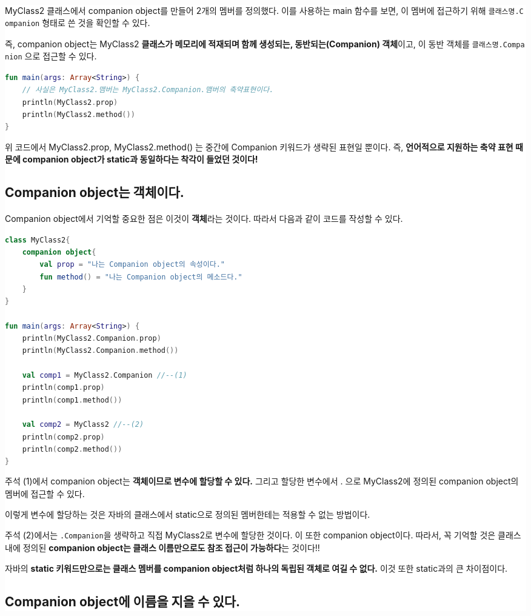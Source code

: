 
MyClass2 클래스에서 companion object를 만들어 2개의 멤버를 정의했다. 이를 사용하는 main 함수를 보면, 이 멤버에 접근하기 위해 `클래스명.Companion` 형태로 쓴 것을 확인할 수 있다. 

즉, companion object는 MyClass2 **클래스가 메모리에 적재되며 함께 생성되는, 동반되는(Companion) 객체**이고, 이 동반 객체를 `클래스명.Companion` 으로 접근할 수 있다. 

```kotlin
fun main(args: Array<String>) {
    // 사실은 MyClass2.맴버는 MyClass2.Companion.맴버의 축약표현이다.
    println(MyClass2.prop)
    println(MyClass2.method())
}
```

위 코드에서 MyClass2.prop, MyClass2.method() 는 중간에 Companion 키워드가 생략된 표현일 뿐이다. 즉, **언어적으로 지원하는 축약 표현 때문에 companion object가 static과 동일하다는 착각이 들었던 것이다!** 

## Companion object는 객체이다.

Companion object에서 기억할 중요한 점은 이것이 **객체**라는 것이다. 따라서 다음과 같이 코드를 작성할 수 있다. 

```kotlin
class MyClass2{
    companion object{
        val prop = "나는 Companion object의 속성이다."
        fun method() = "나는 Companion object의 메소드다."
    }
}

fun main(args: Array<String>) {
    println(MyClass2.Companion.prop)
    println(MyClass2.Companion.method())

    val comp1 = MyClass2.Companion //--(1)
    println(comp1.prop)
    println(comp1.method())

    val comp2 = MyClass2 //--(2)
    println(comp2.prop)
    println(comp2.method())
}
```

주석 (1)에서 companion object는 **객체이므로 변수에 할당할 수 있다.** 그리고 할당한 변수에서 . 으로 MyClass2에 정의된 companion object의 멤버에 접근할 수 있다. 

이렇게 변수에 할당하는 것은 자바의 클래스에서 static으로 정의된 멤버한테는 적용할 수 없는 방법이다. 

주석 (2)에서는 `.Companion`을 생략하고 직접 MyClass2로 변수에 할당한 것이다. 이 또한 companion object이다. 따라서, 꼭 기억할 것은 클래스 내에 정의된 **companion object는 클래스 이름만으로도 참조 접근이 가능하다**는 것이다!! 

자바의 **static 키워드만으로는 클래스 멤버를 companion object처럼 하나의 독립된 객체로 여길 수 없다.** 이것 또한 static과의 큰 차이점이다. 

## Companion object에 이름을 지을 수 있다.
